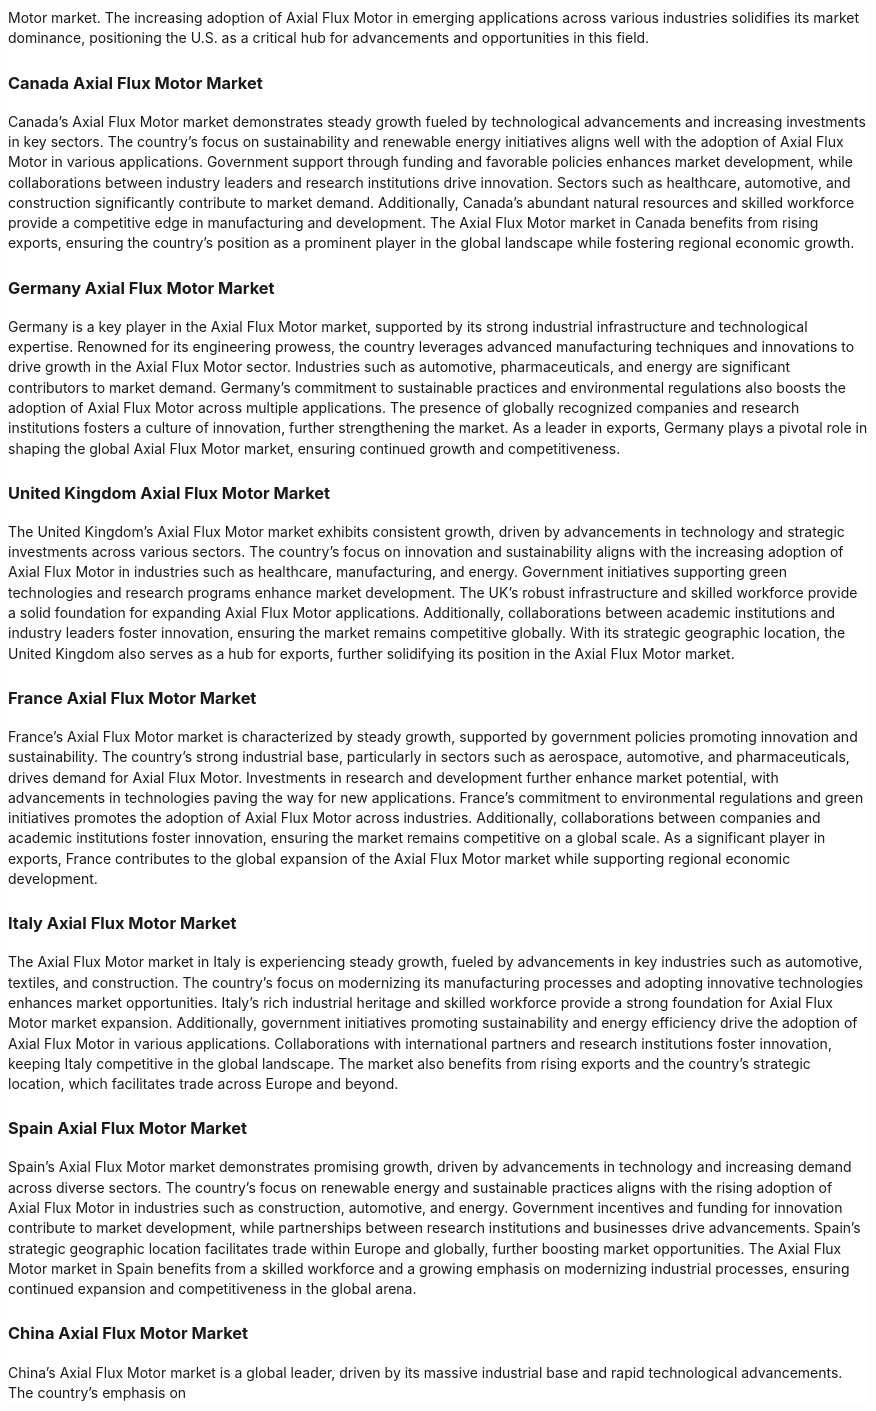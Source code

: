 Motor market. The increasing adoption of Axial Flux Motor in emerging applications across various industries solidifies its market dominance, positioning the U.S. as a critical hub for advancements and opportunities in this field.</p><h3>Canada Axial Flux Motor Market</h3><p>Canada&rsquo;s Axial Flux Motor market demonstrates steady growth fueled by technological advancements and increasing investments in key sectors. The country&rsquo;s focus on sustainability and renewable energy initiatives aligns well with the adoption of Axial Flux Motor in various applications. Government support through funding and favorable policies enhances market development, while collaborations between industry leaders and research institutions drive innovation. Sectors such as healthcare, automotive, and construction significantly contribute to market demand. Additionally, Canada&rsquo;s abundant natural resources and skilled workforce provide a competitive edge in manufacturing and development. The Axial Flux Motor market in Canada benefits from rising exports, ensuring the country&rsquo;s position as a prominent player in the global landscape while fostering regional economic growth.</p><h3>Germany Axial Flux Motor Market</h3><p>Germany is a key player in the Axial Flux Motor market, supported by its strong industrial infrastructure and technological expertise. Renowned for its engineering prowess, the country leverages advanced manufacturing techniques and innovations to drive growth in the Axial Flux Motor sector. Industries such as automotive, pharmaceuticals, and energy are significant contributors to market demand. Germany&rsquo;s commitment to sustainable practices and environmental regulations also boosts the adoption of Axial Flux Motor across multiple applications. The presence of globally recognized companies and research institutions fosters a culture of innovation, further strengthening the market. As a leader in exports, Germany plays a pivotal role in shaping the global Axial Flux Motor market, ensuring continued growth and competitiveness.</p><h3>United Kingdom Axial Flux Motor Market</h3><p>The United Kingdom&rsquo;s Axial Flux Motor market exhibits consistent growth, driven by advancements in technology and strategic investments across various sectors. The country&rsquo;s focus on innovation and sustainability aligns with the increasing adoption of Axial Flux Motor in industries such as healthcare, manufacturing, and energy. Government initiatives supporting green technologies and research programs enhance market development. The UK&rsquo;s robust infrastructure and skilled workforce provide a solid foundation for expanding Axial Flux Motor applications. Additionally, collaborations between academic institutions and industry leaders foster innovation, ensuring the market remains competitive globally. With its strategic geographic location, the United Kingdom also serves as a hub for exports, further solidifying its position in the Axial Flux Motor market.</p><h3>France Axial Flux Motor Market</h3><p>France&rsquo;s Axial Flux Motor market is characterized by steady growth, supported by government policies promoting innovation and sustainability. The country&rsquo;s strong industrial base, particularly in sectors such as aerospace, automotive, and pharmaceuticals, drives demand for Axial Flux Motor. Investments in research and development further enhance market potential, with advancements in technologies paving the way for new applications. France&rsquo;s commitment to environmental regulations and green initiatives promotes the adoption of Axial Flux Motor across industries. Additionally, collaborations between companies and academic institutions foster innovation, ensuring the market remains competitive on a global scale. As a significant player in exports, France contributes to the global expansion of the Axial Flux Motor market while supporting regional economic development.</p><h3>Italy Axial Flux Motor Market</h3><p>The Axial Flux Motor market in Italy is experiencing steady growth, fueled by advancements in key industries such as automotive, textiles, and construction. The country&rsquo;s focus on modernizing its manufacturing processes and adopting innovative technologies enhances market opportunities. Italy&rsquo;s rich industrial heritage and skilled workforce provide a strong foundation for Axial Flux Motor market expansion. Additionally, government initiatives promoting sustainability and energy efficiency drive the adoption of Axial Flux Motor in various applications. Collaborations with international partners and research institutions foster innovation, keeping Italy competitive in the global landscape. The market also benefits from rising exports and the country&rsquo;s strategic location, which facilitates trade across Europe and beyond.</p><h3>Spain Axial Flux Motor Market</h3><p>Spain&rsquo;s Axial Flux Motor market demonstrates promising growth, driven by advancements in technology and increasing demand across diverse sectors. The country&rsquo;s focus on renewable energy and sustainable practices aligns with the rising adoption of Axial Flux Motor in industries such as construction, automotive, and energy. Government incentives and funding for innovation contribute to market development, while partnerships between research institutions and businesses drive advancements. Spain&rsquo;s strategic geographic location facilitates trade within Europe and globally, further boosting market opportunities. The Axial Flux Motor market in Spain benefits from a skilled workforce and a growing emphasis on modernizing industrial processes, ensuring continued expansion and competitiveness in the global arena.</p><h3>China Axial Flux Motor Market</h3><p>China&rsquo;s Axial Flux Motor market is a global leader, driven by its massive industrial base and rapid technological advancements. The country&rsquo;s emphasis on
